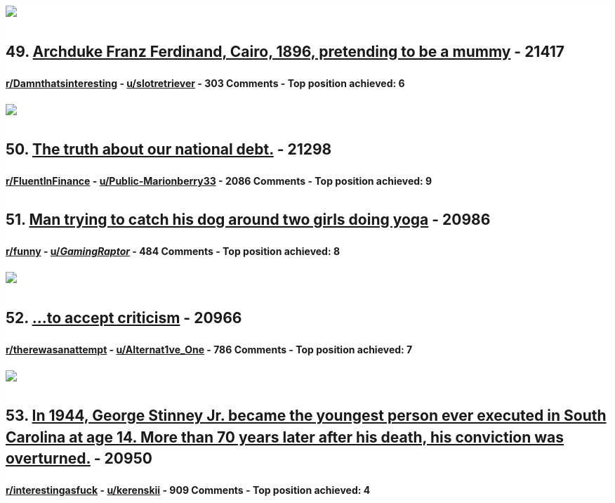 <a href="https://i.redd.it/meraojzu8fbe1.png"><img src="https://b.thumbs.redditmedia.com/1Tf1XtZ6EcI7ASiGBfK6Nig5CpnfBj6paTeJ5taBKGw.jpg"></img></a>

## 49. [Archduke Franz Ferdinand, Cairo, 1896, pretending to be a mummy](http://reddit.com/r/Damnthatsinteresting/comments/1hur8s4/archduke_franz_ferdinand_cairo_1896_pretending_to/) - 21417
#### [r/Damnthatsinteresting](http://reddit.com/r/Damnthatsinteresting) - [u/slotretriever](http://reddit.com/u/slotretriever) - 303 Comments - Top position achieved: 6

<a href="https://i.redd.it/h3usb2ae1bbe1.jpeg"><img src="https://b.thumbs.redditmedia.com/BM-hemxXixHdLU1NpK3w2VTplJB78L3O2hwVvJjXBQk.jpg"></img></a>

## 50. [The truth about our national debt.](http://reddit.com/r/FluentInFinance/comments/1hv0a9o/the_truth_about_our_national_debt/) - 21298
#### [r/FluentInFinance](http://reddit.com/r/FluentInFinance) - [u/Public-Marionberry33](http://reddit.com/u/Public-Marionberry33) - 2086 Comments - Top position achieved: 9

## 51. [Man trying to catch his dog around two girls doing yoga](http://reddit.com/r/funny/comments/1hupj10/man_trying_to_catch_his_dog_around_two_girls/) - 20986
#### [r/funny](http://reddit.com/r/funny) - [u/_GamingRaptor_](http://reddit.com/u/_GamingRaptor_) - 484 Comments - Top position achieved: 8

<a href="https://v.redd.it/m5eksjhvkabe1"><img src="https://external-preview.redd.it/MWJhNDVyNXZrYWJlMYb-7M970vvxE49QEq9r7PXsuU9Ler7hkpGyWHG-5CzH.png?width=140&amp;height=140&amp;crop=140:140,smart&amp;format=jpg&amp;v=enabled&amp;lthumb=true&amp;s=69918a221332520f5e24f4f160b9e14228e97065"></img></a>

## 52. [...to accept criticism](http://reddit.com/r/therewasanattempt/comments/1huz7zk/to_accept_criticism/) - 20966
#### [r/therewasanattempt](http://reddit.com/r/therewasanattempt) - [u/Alternat1ve_One](http://reddit.com/u/Alternat1ve_One) - 786 Comments - Top position achieved: 7

<a href="https://i.redd.it/5u8mf644ndbe1.jpeg"><img src="https://b.thumbs.redditmedia.com/n0wFeuJsBommvdBuZpVWL5LMQw58p6FqtojAZXnst9o.jpg"></img></a>

## 53. [In 1944, George Stinney Jr. became the youngest person ever executed in South Carolina at age 14. More than 70 years later after his death, his conviction was overturned.](http://reddit.com/r/interestingasfuck/comments/1huuqnr/in_1944_george_stinney_jr_became_the_youngest/) - 20950
#### [r/interestingasfuck](http://reddit.com/r/interestingasfuck) - [u/kerenskii](http://reddit.com/u/kerenskii) - 909 Comments - Top position achieved: 4
